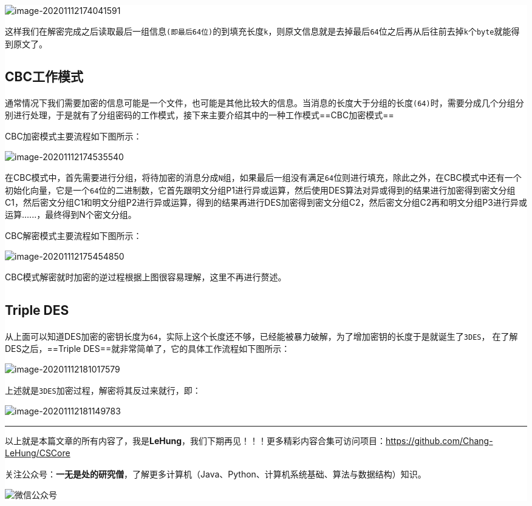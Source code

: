 ![image-20201112174041591](https://gitee.com/Chang-LeHung/drawingbed/raw/master/des/11.png)

这样我们在解密完成之后读取最后一组信息`(即最后64位)`的到填充长度`k`，则原文信息就是去掉最后`64`位之后再从后往前去掉`k`个`byte`就能得到原文了。

## CBC工作模式

通常情况下我们需要加密的信息可能是一个文件，也可能是其他比较大的信息。当消息的长度大于分组的长度`(64)`时，需要分成几个分组分别进行处理，于是就有了分组密码的工作模式，接下来主要介绍其中的一种工作模式==CBC加密模式==

CBC加密模式主要流程如下图所示：

![image-20201112174535540](https://gitee.com/Chang-LeHung/drawingbed/raw/master/des/12.png)

在CBC模式中，首先需要进行分组，将待加密的消息分成`N`组，如果最后一组没有满足`64`位则进行填充，除此之外，在CBC模式中还有一个初始化向量，它是一个`64`位的二进制数，它首先跟明文分组P1进行异或运算，然后使用DES算法对异或得到的结果进行加密得到密文分组C1，然后密文分组C1和明文分组P2进行异或运算，得到的结果再进行DES加密得到密文分组C2，然后密文分组C2再和明文分组P3进行异或运算......，最终得到N个密文分组。

CBC解密模式主要流程如下图所示：

![image-20201112175454850](https://gitee.com/Chang-LeHung/drawingbed/raw/master/des/13.png)

CBC模式解密就时加密的逆过程根据上图很容易理解，这里不再进行赘述。

## Triple DES

从上面可以知道DES加密的密钥长度为`64`，实际上这个长度还不够，已经能被暴力破解，为了增加密钥的长度于是就诞生了`3DES`， 在了解DES之后，==Triple DES==就非常简单了，它的具体工作流程如下图所示：

![image-20201112181017579](https://gitee.com/Chang-LeHung/drawingbed/raw/master/des/14.png)

上述就是`3DES`加密过程，解密将其反过来就行，即：

![image-20201112181149783](https://gitee.com/Chang-LeHung/drawingbed/raw/master/des/15.png)

---

以上就是本篇文章的所有内容了，我是**LeHung**，我们下期再见！！！更多精彩内容合集可访问项目：<https://github.com/Chang-LeHung/CSCore>

关注公众号：**一无是处的研究僧**，了解更多计算机（Java、Python、计算机系统基础、算法与数据结构）知识。

![微信公众号](qrcode2.jpg)

